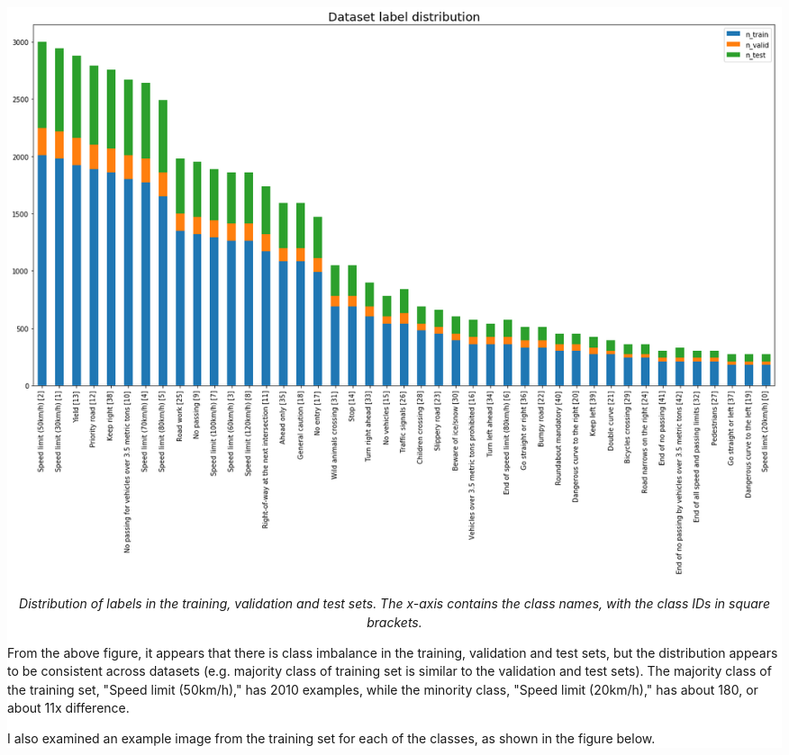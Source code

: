 ![dataset label distribution](./writeup_images/dataset_label_distribution.png)
<center><em> Distribution of labels in the training, validation and test sets. The x-axis contains the class names, with the class IDs in square brackets. </em></center>

From the above figure, it appears that there is class imbalance in the training, validation and test sets, but the distribution appears to be consistent across datasets (e.g. majority class of training set is similar to the validation and test sets). The majority class of the training set, "Speed limit (50km/h)," has 2010 examples, while the minority class, "Speed limit (20km/h)," has about 180, or about 11x difference. 

I also examined an example image from the training set for each of the classes, as shown in the figure below.
